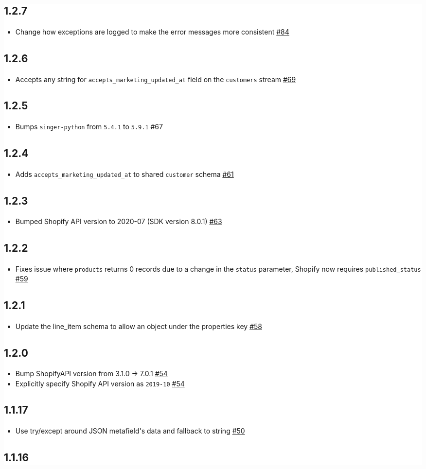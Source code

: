 ## 1.2.7

- Change how exceptions are logged to make the error messages more consistent [#84](https://github.com/singer-io/tap-shopify/pull/84)

## 1.2.6

- Accepts any string for `accepts_marketing_updated_at` field on the `customers` stream [#69](https://github.com/singer-io/tap-shopify/pull/69)

## 1.2.5

- Bumps `singer-python` from `5.4.1` to `5.9.1` [#67](https://github.com/singer-io/tap-shopify/pull/67)

## 1.2.4

- Adds `accepts_marketing_updated_at` to shared `customer` schema [#61](https://github.com/singer-io/tap-shopify/pull/61/)

## 1.2.3

- Bumped Shopify API version to 2020-07 (SDK version 8.0.1) [#63](https://github.com/singer-io/tap-shopify/pull/63/)

## 1.2.2

- Fixes issue where `products` returns 0 records due to a change in the `status` parameter, Shopify now requires `published_status` [#59](https://github.com/singer-io/tap-shopify/pull/59)

## 1.2.1

- Update the line_item schema to allow an object under the properties key [#58](https://github.com/singer-io/tap-shopify/pull/58)

## 1.2.0

- Bump ShopifyAPI version from 3.1.0 -> 7.0.1 [#54](https://github.com/singer-io/tap-shopify/pull/54/)
- Explicitly specify Shopify API version as `2019-10` [#54](https://github.com/singer-io/tap-shopify/pull/54/)

## 1.1.17

- Use try/except around JSON metafield's data and fallback to string [#50](https://github.com/singer-io/tap-shopify/pull/50)

## 1.1.16
